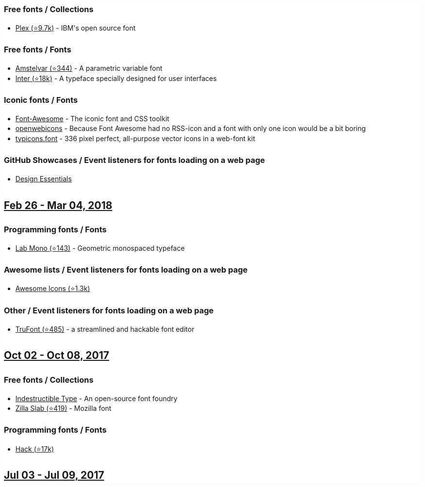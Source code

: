 ### Free fonts / Collections

*   [Plex (⭐9.7k)](https://github.com/IBM/plex) - IBM's open source font

### Free fonts / Fonts

*   [Amstelvar (⭐344)](https://github.com/TypeNetwork/Amstelvar) - A parametric variable font
*   [Inter (⭐18k)](https://github.com/rsms/inter) - A typeface specially designed for user interfaces

### Iconic fonts / Fonts

*   [Font-Awesome](https://fontawesome.com) - The iconic font and CSS toolkit
*   [openwebicons](https://pfefferle.github.io/openwebicons/) - Because Font Awesome had no RSS-icon and a font with only one icon would be a bit boring
*   [typicons.font](http://s-ings.com/typicons/) - 336 pixel perfect, all-purpose vector icons in a web-font kit

### GitHub Showcases / Event listeners for fonts loading on a web page

*   [Design Essentials](https://github.com/collections/design-essentials)

## [Feb 26 - Mar 04, 2018](/content/2018/9/README.md)

### Programming fonts / Fonts

*   [Lab Mono (⭐143)](https://github.com/hatsumatsu/Lab-Mono) - Geometric monospaced typeface

### Awesome lists / Event listeners for fonts loading on a web page

*   [Awesome Icons (⭐1.3k)](https://github.com/vkarampinis/awesome-icons)

### Other / Event listeners for fonts loading on a web page

*   [TruFont (⭐485)](https://github.com/trufont/trufont) - a streamlined and hackable font editor

## [Oct 02 - Oct 08, 2017](/content/2017/40/README.md)

### Free fonts / Collections

*   [Indestructible Type](https://github.com/indestructible-type) - An open-source font foundry
*   [Zilla Slab (⭐419)](https://github.com/mozilla/zilla-slab) - Mozilla font

### Programming fonts / Fonts

*   [Hack (⭐17k)](https://github.com/source-foundry/Hack)

## [Jul 03 - Jul 09, 2017](/content/2017/27/README.md)
